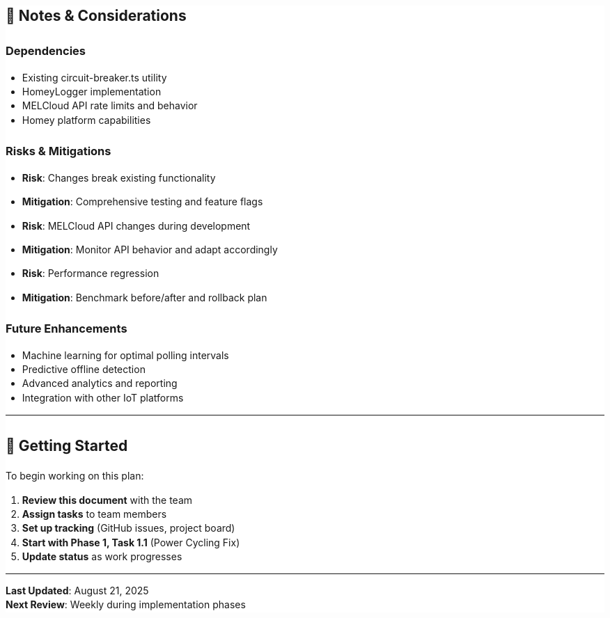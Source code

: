
## 📝 **Notes & Considerations**

### **Dependencies**
- Existing circuit-breaker.ts utility
- HomeyLogger implementation
- MELCloud API rate limits and behavior
- Homey platform capabilities

### **Risks & Mitigations**
- **Risk**: Changes break existing functionality
- **Mitigation**: Comprehensive testing and feature flags

- **Risk**: MELCloud API changes during development
- **Mitigation**: Monitor API behavior and adapt accordingly

- **Risk**: Performance regression
- **Mitigation**: Benchmark before/after and rollback plan

### **Future Enhancements**
- Machine learning for optimal polling intervals
- Predictive offline detection
- Advanced analytics and reporting
- Integration with other IoT platforms

---

## 🏁 **Getting Started**

To begin working on this plan:

1. **Review this document** with the team
2. **Assign tasks** to team members
3. **Set up tracking** (GitHub issues, project board)
4. **Start with Phase 1, Task 1.1** (Power Cycling Fix)
5. **Update status** as work progresses

---

**Last Updated**: August 21, 2025  
**Next Review**: Weekly during implementation phases
